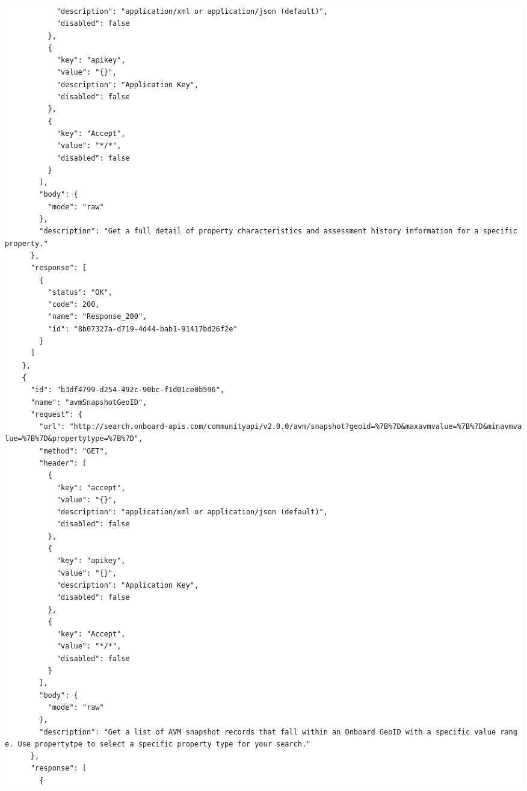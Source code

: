                 "description": "application/xml or application/json (default)",
                "disabled": false
              },
              {
                "key": "apikey",
                "value": "{}",
                "description": "Application Key",
                "disabled": false
              },
              {
                "key": "Accept",
                "value": "*/*",
                "disabled": false
              }
            ],
            "body": {
              "mode": "raw"
            },
            "description": "Get a full detail of property characteristics and assessment history information for a specific property."
          },
          "response": [
            {
              "status": "OK",
              "code": 200,
              "name": "Response_200",
              "id": "8b07327a-d719-4d44-bab1-91417bd26f2e"
            }
          ]
        },
        {
          "id": "b3df4799-d254-492c-90bc-f1d01ce0b596",
          "name": "avmSnapshotGeoID",
          "request": {
            "url": "http://search.onboard-apis.com/communityapi/v2.0.0/avm/snapshot?geoid=%7B%7D&maxavmvalue=%7B%7D&minavmvalue=%7B%7D&propertytype=%7B%7D",
            "method": "GET",
            "header": [
              {
                "key": "accept",
                "value": "{}",
                "description": "application/xml or application/json (default)",
                "disabled": false
              },
              {
                "key": "apikey",
                "value": "{}",
                "description": "Application Key",
                "disabled": false
              },
              {
                "key": "Accept",
                "value": "*/*",
                "disabled": false
              }
            ],
            "body": {
              "mode": "raw"
            },
            "description": "Get a list of AVM snapshot records that fall within an Onboard GeoID with a specific value range. Use propertytpe to select a specific property type for your search."
          },
          "response": [
            {